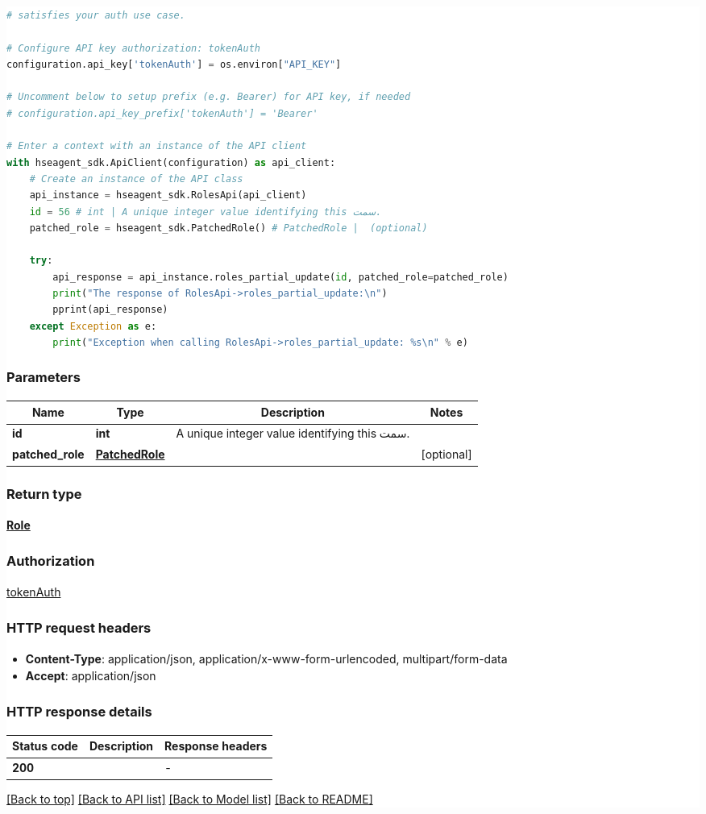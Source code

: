 ```python
# satisfies your auth use case.

# Configure API key authorization: tokenAuth
configuration.api_key['tokenAuth'] = os.environ["API_KEY"]

# Uncomment below to setup prefix (e.g. Bearer) for API key, if needed
# configuration.api_key_prefix['tokenAuth'] = 'Bearer'

# Enter a context with an instance of the API client
with hseagent_sdk.ApiClient(configuration) as api_client:
    # Create an instance of the API class
    api_instance = hseagent_sdk.RolesApi(api_client)
    id = 56 # int | A unique integer value identifying this سمت.
    patched_role = hseagent_sdk.PatchedRole() # PatchedRole |  (optional)

    try:
        api_response = api_instance.roles_partial_update(id, patched_role=patched_role)
        print("The response of RolesApi->roles_partial_update:\n")
        pprint(api_response)
    except Exception as e:
        print("Exception when calling RolesApi->roles_partial_update: %s\n" % e)
```



### Parameters


Name | Type | Description  | Notes
------------- | ------------- | ------------- | -------------
 **id** | **int**| A unique integer value identifying this سمت. | 
 **patched_role** | [**PatchedRole**](PatchedRole.md)|  | [optional] 

### Return type

[**Role**](Role.md)

### Authorization

[tokenAuth](../README.md#tokenAuth)

### HTTP request headers

 - **Content-Type**: application/json, application/x-www-form-urlencoded, multipart/form-data
 - **Accept**: application/json

### HTTP response details

| Status code | Description | Response headers |
|-------------|-------------|------------------|
**200** |  |  -  |

[[Back to top]](#) [[Back to API list]](../README.md#documentation-for-api-endpoints) [[Back to Model list]](../README.md#documentation-for-models) [[Back to README]](../README.md)
